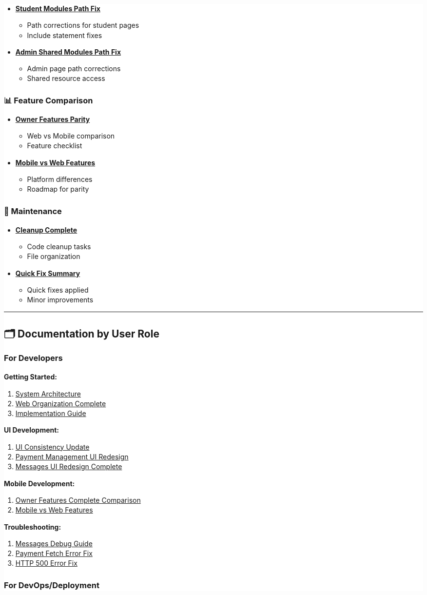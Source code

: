 - **[Student Modules Path Fix](STUDENT_MODULES_PATH_FIX.md)**
  - Path corrections for student pages
  - Include statement fixes

- **[Admin Shared Modules Path Fix](ADMIN_SHARED_MODULES_PATH_FIX.md)**
  - Admin page path corrections
  - Shared resource access

### 📊 Feature Comparison

- **[Owner Features Parity](OWNER_FEATURES_PARITY.md)**
  - Web vs Mobile comparison
  - Feature checklist

- **[Mobile vs Web Features](MOBILE_VS_WEB_FEATURES.md)**
  - Platform differences
  - Roadmap for parity

### 🧹 Maintenance

- **[Cleanup Complete](CLEANUP_COMPLETE.md)**
  - Code cleanup tasks
  - File organization

- **[Quick Fix Summary](QUICK_FIX_SUMMARY.md)**
  - Quick fixes applied
  - Minor improvements

---

## 🗂️ Documentation by User Role

### For Developers

**Getting Started:**
1. [System Architecture](SYSTEM_ARCHITECTURE.md)
2. [Web Organization Complete](WEB_ORGANIZATION_COMPLETE.md)
3. [Implementation Guide](IMPLEMENTATION_GUIDE.md)

**UI Development:**
1. [UI Consistency Update](UI_CONSISTENCY_UPDATE.md)
2. [Payment Management UI Redesign](PAYMENT_MANAGEMENT_UI_REDESIGN.md)
3. [Messages UI Redesign Complete](MESSAGES_UI_REDESIGN_COMPLETE.md)

**Mobile Development:**
1. [Owner Features Complete Comparison](OWNER_FEATURES_COMPLETE_COMPARISON.md)
2. [Mobile vs Web Features](MOBILE_VS_WEB_FEATURES.md)

**Troubleshooting:**
1. [Messages Debug Guide](MESSAGES_DEBUG_GUIDE.md)
2. [Payment Fetch Error Fix](PAYMENT_FETCH_ERROR_FIX.md)
3. [HTTP 500 Error Fix](HTTP_500_ERROR_FIX.md)

### For DevOps/Deployment
